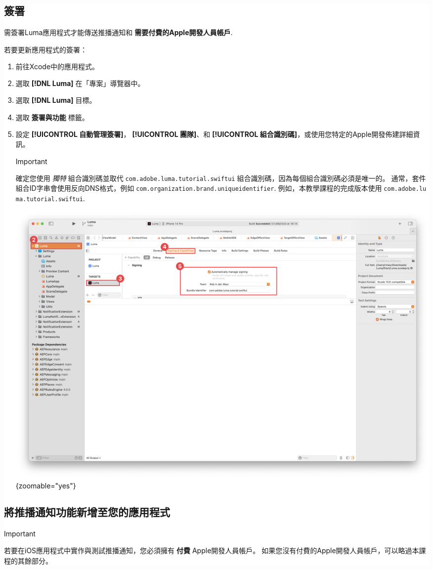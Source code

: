 
## 簽署

需簽署Luma應用程式才能傳送推播通知和 **需要付費的Apple開發人員帳戶**.

若要更新應用程式的簽署：

1. 前往Xcode中的應用程式。
1. 選取 **[!DNL Luma]** 在「專案」導覽器中。
1. 選取 **[!DNL Luma]** 目標。
1. 選取 **簽署與功能** 標籤。
1. 設定 **[!UICONTROL 自動管理簽署]**， **[!UICONTROL 團隊]**、和 **[!UICONTROL 組合識別碼]**，或使用您特定的Apple開發佈建詳細資訊。

   >[!IMPORTANT]
   >
   >確定您使用 _獨特_ 組合識別碼並取代 `com.adobe.luma.tutorial.swiftui` 組合識別碼，因為每個組合識別碼必須是唯一的。 通常，套件組合ID字串會使用反向DNS格式，例如 `com.organization.brand.uniqueidentifier`. 例如，本教學課程的完成版本使用 `com.adobe.luma.tutorial.swiftui`.


   ![Xcode簽署功能](assets/xcode-signing-capabilities.png){zoomable=&quot;yes&quot;}


## 將推播通知功能新增至您的應用程式

>[!IMPORTANT]
>
>若要在iOS應用程式中實作與測試推播通知，您必須擁有 **付費** Apple開發人員帳戶。 如果您沒有付費的Apple開發人員帳戶，可以略過本課程的其餘部分。
